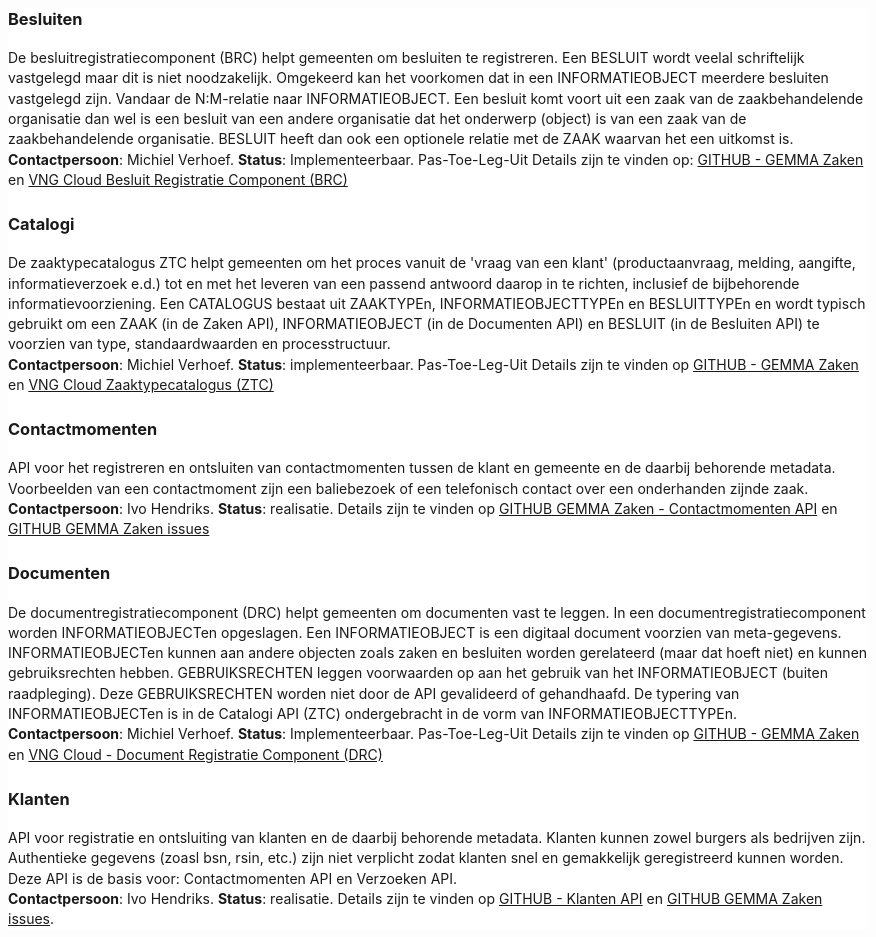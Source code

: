 ### Besluiten
De besluitregistratiecomponent (BRC) helpt gemeenten om besluiten te registreren. Een BESLUIT wordt veelal schriftelijk vastgelegd maar dit is niet noodzakelijk. Omgekeerd kan het voorkomen dat in een INFORMATIEOBJECT meerdere besluiten vastgelegd zijn. Vandaar de N:M-relatie naar INFORMATIEOBJECT. Een besluit komt voort uit een zaak van de zaakbehandelende organisatie dan wel is een besluit van een andere organisatie dat het onderwerp (object) is van een zaak van de zaakbehandelende organisatie. BESLUIT heeft dan ook een optionele relatie met de ZAAK waarvan het een uitkomst is. <br/>**Contactpersoon**: Michiel Verhoef. **Status**: Implementeerbaar. Pas-Toe-Leg-Uit
Details zijn te vinden op: [GITHUB - GEMMA Zaken](https://vng-realisatie.github.io/gemma-zaken/) en [VNG Cloud Besluit Registratie Component (BRC)](https://besluiten-api.vng.cloud/)

### Catalogi
De zaaktypecatalogus ZTC helpt gemeenten om het proces vanuit de 'vraag van een klant' (productaanvraag, melding, aangifte, informatieverzoek e.d.) tot en met het leveren van een passend antwoord daarop in te richten, inclusief de bijbehorende informatievoorziening.
Een CATALOGUS bestaat uit ZAAKTYPEn, INFORMATIEOBJECTTYPEn en BESLUITTYPEn en wordt typisch gebruikt om een ZAAK (in de Zaken API), INFORMATIEOBJECT (in de Documenten API) en BESLUIT (in de Besluiten API) te voorzien van type, standaardwaarden en processtructuur. <br/>**Contactpersoon**: Michiel Verhoef. **Status**: implementeerbaar. Pas-Toe-Leg-Uit
Details zijn te vinden op [GITHUB - GEMMA Zaken](https://vng-realisatie.github.io/gemma-zaken/) en [VNG Cloud Zaaktypecatalogus (ZTC)](https://catalogi-api.vng.cloud/)

### Contactmomenten
API voor het registreren en ontsluiten van contactmomenten tussen de klant en gemeente en de daarbij behorende metadata. Voorbeelden van een contactmoment zijn een baliebezoek of een telefonisch contact over een onderhanden zijnde zaak. **Contactpersoon**: Ivo Hendriks. **Status**: realisatie. 
Details zijn te vinden op [GITHUB GEMMA Zaken - Contactmomenten API](https://vng-realisatie.github.io/gemma-zaken/standaard/contactmomenten/index) en [GITHUB GEMMA Zaken issues](https://github.com/VNG-Realisatie/gemma-zaken/issues)

### Documenten
De documentregistratiecomponent (DRC) helpt gemeenten om documenten vast te leggen. In een documentregistratiecomponent worden INFORMATIEOBJECTen opgeslagen. Een INFORMATIEOBJECT is een digitaal document voorzien van meta-gegevens. INFORMATIEOBJECTen kunnen aan andere objecten zoals zaken en besluiten worden gerelateerd (maar dat hoeft niet) en kunnen gebruiksrechten hebben.
GEBRUIKSRECHTEN leggen voorwaarden op aan het gebruik van het INFORMATIEOBJECT (buiten raadpleging). Deze GEBRUIKSRECHTEN worden niet door de API gevalideerd of gehandhaafd.
De typering van INFORMATIEOBJECTen is in de Catalogi API (ZTC) ondergebracht in de vorm van INFORMATIEOBJECTTYPEn. <br/>**Contactpersoon**: Michiel Verhoef. **Status**: Implementeerbaar. Pas-Toe-Leg-Uit Details zijn te vinden op [GITHUB - GEMMA Zaken](https://vng-realisatie.github.io/gemma-zaken/) en [VNG Cloud - Document Registratie Component (DRC)](https://documenten-api.vng.cloud/)

### Klanten
API voor registratie en ontsluiting van klanten en de daarbij behorende metadata. Klanten kunnen zowel burgers als bedrijven zijn. Authentieke gegevens (zoasl bsn, rsin, etc.) zijn niet verplicht zodat klanten snel en gemakkelijk geregistreerd kunnen worden. Deze API is de basis voor: Contactmomenten API en Verzoeken API. <br/>**Contactpersoon**: Ivo Hendriks. **Status**: realisatie. Details zijn te vinden op [GITHUB - Klanten API](https://vng-realisatie.github.io/gemma-zaken/standaard/klanten/index) en [GITHUB GEMMA Zaken issues](https://github.com/VNG-Realisatie/gemma-zaken/issues).
